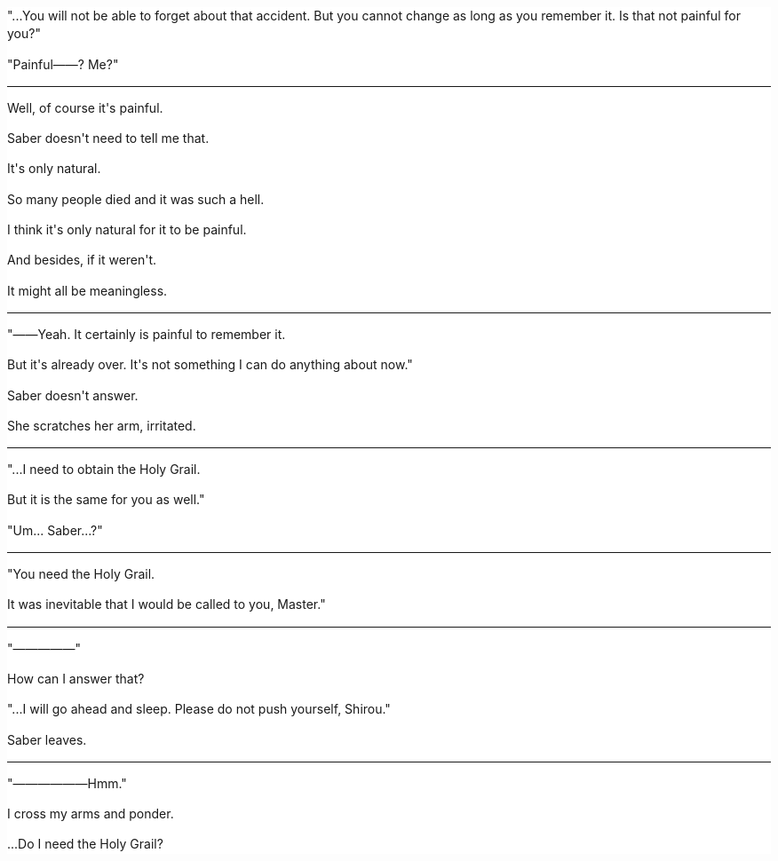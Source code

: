   
"...You will not be able to forget about that accident. But you cannot change as long as you remember it. Is that not painful for you?"  
  
"Painful――? Me?"  
  
---  
  
Well, of course it's painful.  
  
Saber doesn't need to tell me that.  
  
It's only natural.  
  
So many people died and it was such a hell.  
  
I think it's only natural for it to be painful.  
  
And besides, if it weren't.  
  
It might all be meaningless.  
  
---  
  
"――Yeah. It certainly is painful to remember it.  
  
But it's already over. It's not something I can do anything about now."  
  
Saber doesn't answer.  
  
She scratches her arm, irritated.  
  
---  
  
"...I need to obtain the Holy Grail.  
  
But it is the same for you as well."  
  
"Um... Saber...?"  
  
---  
  
"You need the Holy Grail.  
  
It was inevitable that I would be called to you, Master."  
  
---  
  
"―――――"  
  
How can I answer that?  
  
"...I will go ahead and sleep. Please do not push yourself, Shirou."  
  
Saber leaves.  
  
---  
  
"――――――Hmm."  
  
I cross my arms and ponder.  
  
...Do I need the Holy Grail?  
  